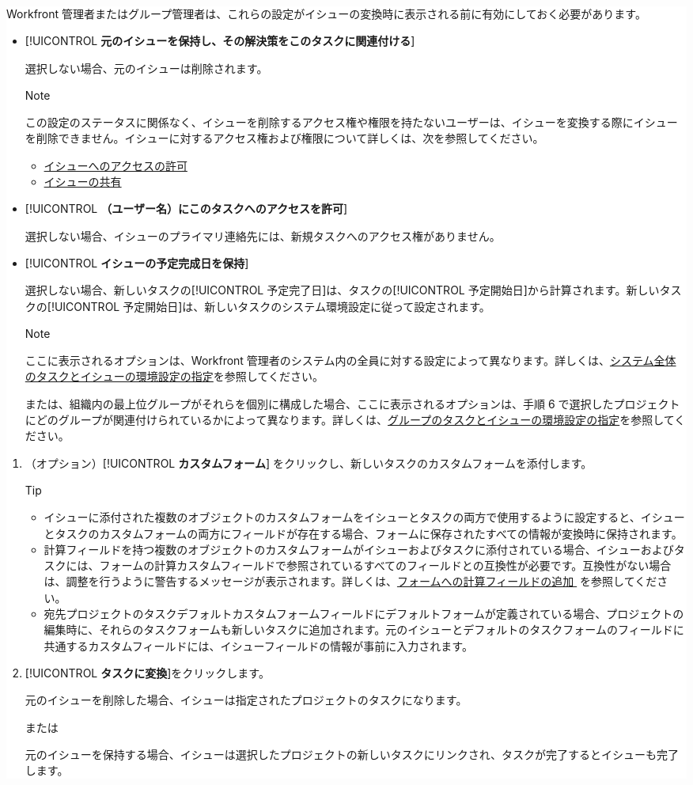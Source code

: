    Workfront 管理者またはグループ管理者は、これらの設定がイシューの変換時に表示される前に有効にしておく必要があります。

   * [!UICONTROL **元のイシューを保持し、その解決策をこのタスクに関連付ける**]

     選択しない場合、元のイシューは削除されます。

     >[!NOTE]
     >
     >この設定のステータスに関係なく、イシューを削除するアクセス権や権限を持たないユーザーは、イシューを変換する際にイシューを削除できません。イシューに対するアクセス権および権限について詳しくは、次を参照してください。
     >   
     >   * [イシューへのアクセスの許可](../../../administration-and-setup/add-users/configure-and-grant-access/grant-access-issues.md)
     >   * [イシューの共有](../../../workfront-basics/grant-and-request-access-to-objects/share-an-issue.md)
     >   
     >

   * [!UICONTROL **（ユーザー名）にこのタスクへのアクセスを許可**]

     選択しない場合、イシューのプライマリ連絡先には、新規タスクへのアクセス権がありません。

   * [!UICONTROL **イシューの予定完成日を保持**]

     選択しない場合、新しいタスクの[!UICONTROL 予定完了日]は、タスクの[!UICONTROL 予定開始日]から計算されます。新しいタスクの[!UICONTROL 予定開始日]は、新しいタスクのシステム環境設定に従って設定されます。

     >[!NOTE]
     >
     >
     >ここに表示されるオプションは、Workfront 管理者のシステム内の全員に対する設定によって異なります。詳しくは、[システム全体のタスクとイシューの環境設定の指定](../../../administration-and-setup/set-up-workfront/configure-system-defaults/set-task-issue-preferences.md)を参照してください。
     >
     >または、組織内の最上位グループがそれらを個別に構成した場合、ここに表示されるオプションは、手順 6 で選択したプロジェクトにどのグループが関連付けられているかによって異なります。詳しくは、[グループのタスクとイシューの環境設定の指定](../../../administration-and-setup/manage-groups/create-and-manage-groups/configure-task-issue-preferences-group.md)を参照してください。

1. （オプション）[!UICONTROL **カスタムフォーム**] をクリックし、新しいタスクのカスタムフォームを添付します。

   >[!TIP]
   >
   >* イシューに添付された複数のオブジェクトのカスタムフォームをイシューとタスクの両方で使用するように設定すると、イシューとタスクのカスタムフォームの両方にフィールドが存在する場合、フォームに保存されたすべての情報が変換時に保持されます。
   >* 計算フィールドを持つ複数のオブジェクトのカスタムフォームがイシューおよびタスクに添付されている場合、イシューおよびタスクには、フォームの計算カスタムフィールドで参照されているすべてのフィールドとの互換性が必要です。互換性がない場合は、調整を行うように警告するメッセージが表示されます。詳しくは、[&#x200B; フォームへの計算フィールドの追加 &#x200B;](/help/quicksilver/administration-and-setup/customize-workfront/create-manage-custom-forms/form-designer/design-a-form/add-a-calculated-field.md) を参照してください。
   >* 宛先プロジェクトのタスクデフォルトカスタムフォームフィールドにデフォルトフォームが定義されている場合、プロジェクトの編集時に、それらのタスクフォームも新しいタスクに追加されます。元のイシューとデフォルトのタスクフォームのフィールドに共通するカスタムフィールドには、イシューフィールドの情報が事前に入力されます。


1. [!UICONTROL **タスクに変換**]&#x200B;をクリックします。

   元のイシューを削除した場合、イシューは指定されたプロジェクトのタスクになります。

   または

   元のイシューを保持する場合、イシューは選択したプロジェクトの新しいタスクにリンクされ、タスクが完了するとイシューも完了します。
